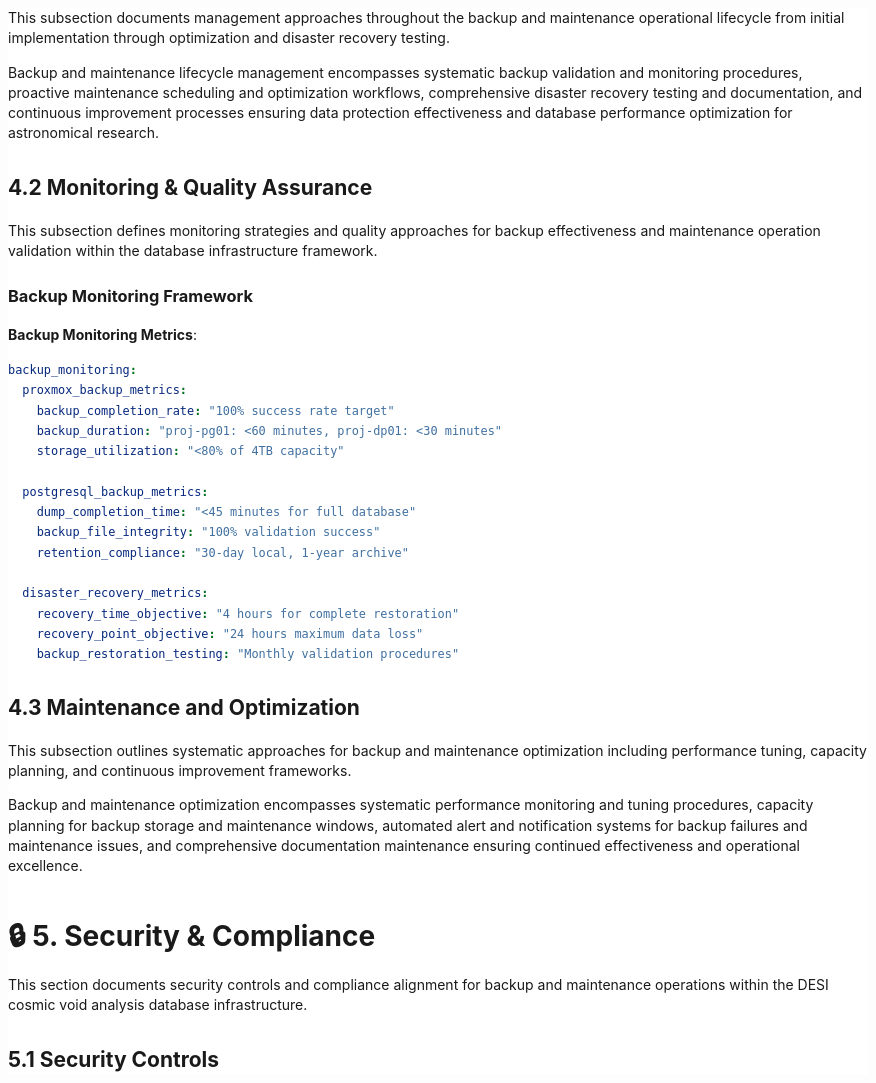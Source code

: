 This subsection documents management approaches throughout the backup and maintenance operational lifecycle from initial implementation through optimization and disaster recovery testing.

Backup and maintenance lifecycle management encompasses systematic backup validation and monitoring procedures, proactive maintenance scheduling and optimization workflows, comprehensive disaster recovery testing and documentation, and continuous improvement processes ensuring data protection effectiveness and database performance optimization for astronomical research.

## **4.2 Monitoring & Quality Assurance**

This subsection defines monitoring strategies and quality approaches for backup effectiveness and maintenance operation validation within the database infrastructure framework.

### **Backup Monitoring Framework**

**Backup Monitoring Metrics**:

```yaml
backup_monitoring:
  proxmox_backup_metrics:
    backup_completion_rate: "100% success rate target"
    backup_duration: "proj-pg01: <60 minutes, proj-dp01: <30 minutes" 
    storage_utilization: "<80% of 4TB capacity"
    
  postgresql_backup_metrics:
    dump_completion_time: "<45 minutes for full database"
    backup_file_integrity: "100% validation success"
    retention_compliance: "30-day local, 1-year archive"
    
  disaster_recovery_metrics:
    recovery_time_objective: "4 hours for complete restoration"
    recovery_point_objective: "24 hours maximum data loss"
    backup_restoration_testing: "Monthly validation procedures"
```

## **4.3 Maintenance and Optimization**

This subsection outlines systematic approaches for backup and maintenance optimization including performance tuning, capacity planning, and continuous improvement frameworks.

Backup and maintenance optimization encompasses systematic performance monitoring and tuning procedures, capacity planning for backup storage and maintenance windows, automated alert and notification systems for backup failures and maintenance issues, and comprehensive documentation maintenance ensuring continued effectiveness and operational excellence.

# 🔒 **5. Security & Compliance**

This section documents security controls and compliance alignment for backup and maintenance operations within the DESI cosmic void analysis database infrastructure.

## **5.1 Security Controls**
